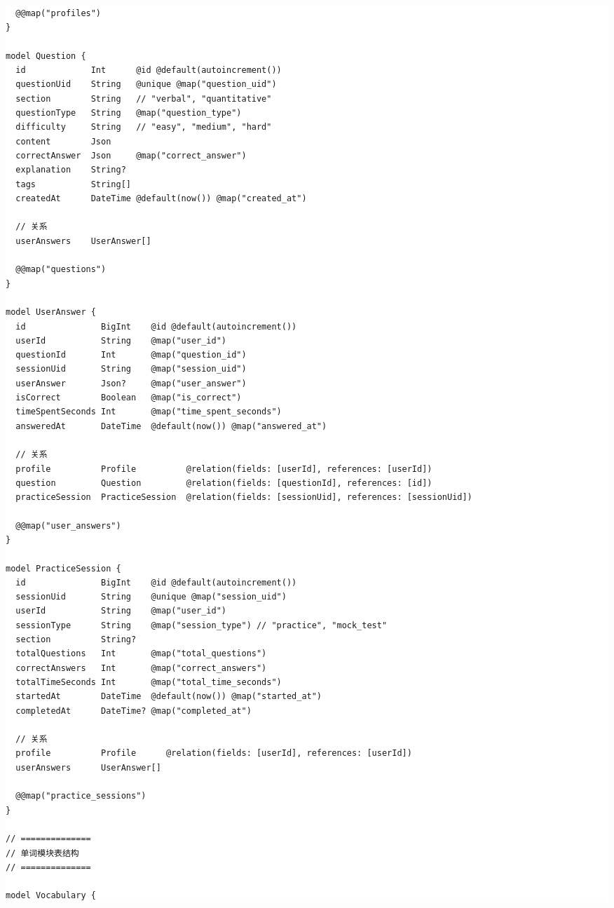```prisma
  @@map("profiles")
}

model Question {
  id             Int      @id @default(autoincrement())
  questionUid    String   @unique @map("question_uid")
  section        String   // "verbal", "quantitative"
  questionType   String   @map("question_type")
  difficulty     String   // "easy", "medium", "hard"
  content        Json
  correctAnswer  Json     @map("correct_answer")
  explanation    String?
  tags           String[]
  createdAt      DateTime @default(now()) @map("created_at")

  // 关系
  userAnswers    UserAnswer[]

  @@map("questions")
}

model UserAnswer {
  id               BigInt    @id @default(autoincrement())
  userId           String    @map("user_id")
  questionId       Int       @map("question_id")
  sessionUid       String    @map("session_uid")
  userAnswer       Json?     @map("user_answer")
  isCorrect        Boolean   @map("is_correct")
  timeSpentSeconds Int       @map("time_spent_seconds")
  answeredAt       DateTime  @default(now()) @map("answered_at")

  // 关系
  profile          Profile          @relation(fields: [userId], references: [userId])
  question         Question         @relation(fields: [questionId], references: [id])
  practiceSession  PracticeSession  @relation(fields: [sessionUid], references: [sessionUid])

  @@map("user_answers")
}

model PracticeSession {
  id               BigInt    @id @default(autoincrement())
  sessionUid       String    @unique @map("session_uid")
  userId           String    @map("user_id")
  sessionType      String    @map("session_type") // "practice", "mock_test"
  section          String?
  totalQuestions   Int       @map("total_questions")
  correctAnswers   Int       @map("correct_answers")
  totalTimeSeconds Int       @map("total_time_seconds")
  startedAt        DateTime  @default(now()) @map("started_at")
  completedAt      DateTime? @map("completed_at")

  // 关系
  profile          Profile      @relation(fields: [userId], references: [userId])
  userAnswers      UserAnswer[]

  @@map("practice_sessions")
}

// ==============
// 单词模块表结构
// ==============

model Vocabulary {
```